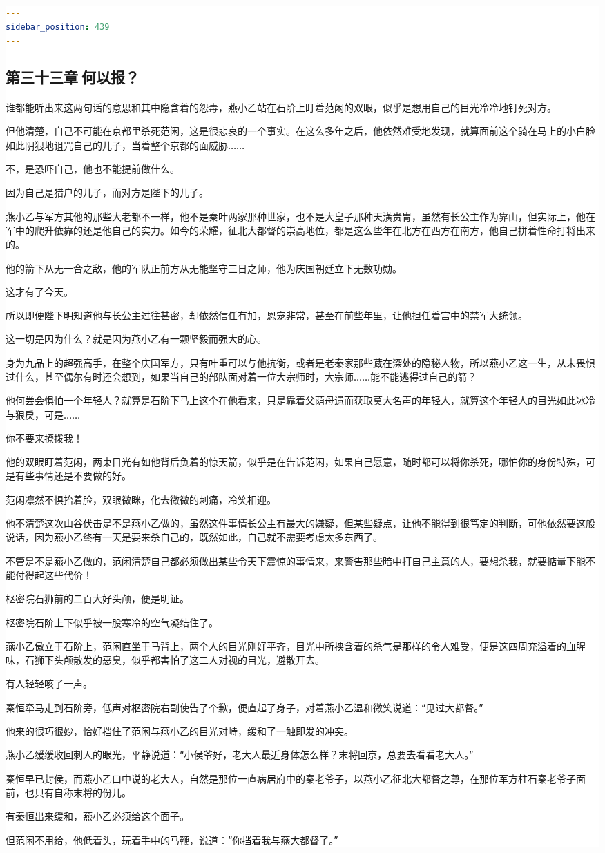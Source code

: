 ```yaml
---
sidebar_position: 439
---
```


## 第三十三章 **何以报？**

谁都能听出来这两句话的意思和其中隐含着的怨毒，燕小乙站在石阶上盯着范闲的双眼，似乎是想用自己的目光冷冷地钉死对方。

但他清楚，自己不可能在京都里杀死范闲，这是很悲哀的一个事实。在这么多年之后，他依然难受地发现，就算面前这个骑在马上的小白脸如此阴狠地诅咒自己的儿子，当着整个京都的面威胁……

不，是恐吓自己，他也不能提前做什么。

因为自己是猎户的儿子，而对方是陛下的儿子。

燕小乙与军方其他的那些大老都不一样，他不是秦叶两家那种世家，也不是大皇子那种天潢贵冑，虽然有长公主作为靠山，但实际上，他在军中的爬升依靠的还是他自己的实力。如今的荣耀，征北大都督的崇高地位，都是这么些年在北方在西方在南方，他自己拼着性命打将出来的。

他的箭下从无一合之敌，他的军队正前方从无能坚守三日之师，他为庆国朝廷立下无数功勋。

这才有了今天。

所以即便陛下明知道他与长公主过往甚密，却依然信任有加，恩宠非常，甚至在前些年里，让他担任着宫中的禁军大统领。

这一切是因为什么？就是因为燕小乙有一颗坚毅而强大的心。

身为九品上的超强高手，在整个庆国军方，只有叶重可以与他抗衡，或者是老秦家那些藏在深处的隐秘人物，所以燕小乙这一生，从未畏惧过什么，甚至偶尔有时还会想到，如果当自己的部队面对着一位大宗师时，大宗师……能不能逃得过自己的箭？

他何尝会惧怕一个年轻人？就算是石阶下马上这个在他看来，只是靠着父荫母遗而获取莫大名声的年轻人，就算这个年轻人的目光如此冰冷与狠戾，可是……

你不要来撩拨我！

他的双眼盯着范闲，两束目光有如他背后负着的惊天箭，似乎是在告诉范闲，如果自己愿意，随时都可以将你杀死，哪怕你的身份特殊，可是有些事情还是不要做的好。

范闲凛然不惧抬着脸，双眼微眯，化去微微的刺痛，冷笑相迎。

他不清楚这次山谷伏击是不是燕小乙做的，虽然这件事情长公主有最大的嫌疑，但某些疑点，让他不能得到很笃定的判断，可他依然要这般说话，因为燕小乙终有一天是要来杀自己的，既然如此，自己就不需要考虑太多东西了。

不管是不是燕小乙做的，范闲清楚自己都必须做出某些令天下震惊的事情来，来警告那些暗中打自己主意的人，要想杀我，就要掂量下能不能付得起这些代价！

枢密院石狮前的二百大好头颅，便是明证。

枢密院石阶上下似乎被一股寒冷的空气凝结住了。

燕小乙傲立于石阶上，范闲直坐于马背上，两个人的目光刚好平齐，目光中所挟含着的杀气是那样的令人难受，便是这四周充溢着的血腥味，石狮下头颅散发的恶臭，似乎都害怕了这二人对视的目光，避散开去。

有人轻轻咳了一声。

秦恒牵马走到石阶旁，低声对枢密院右副使告了个歉，便直起了身子，对着燕小乙温和微笑说道：“见过大都督。”

他来的很巧很妙，恰好挡住了范闲与燕小乙的目光对峙，缓和了一触即发的冲突。

燕小乙缓缓收回刺人的眼光，平静说道：“小侯爷好，老大人最近身体怎么样？末将回京，总要去看看老大人。”

秦恒早已封侯，而燕小乙口中说的老大人，自然是那位一直病居府中的秦老爷子，以燕小乙征北大都督之尊，在那位军方柱石秦老爷子面前，也只有自称末将的份儿。

有秦恒出来缓和，燕小乙必须给这个面子。

但范闲不用给，他低着头，玩着手中的马鞭，说道：“你挡着我与燕大都督了。”

